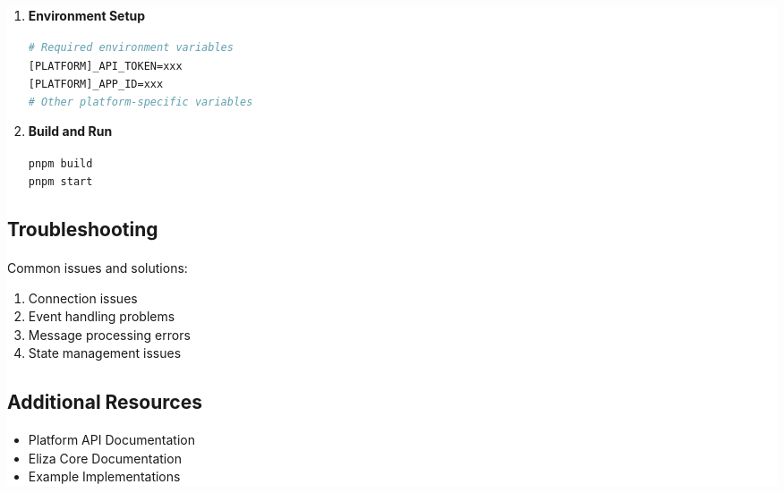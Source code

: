 1. **Environment Setup**
   ```bash
   # Required environment variables
   [PLATFORM]_API_TOKEN=xxx
   [PLATFORM]_APP_ID=xxx
   # Other platform-specific variables
   ```

2. **Build and Run**
   ```bash
   pnpm build
   pnpm start
   ```

## Troubleshooting

Common issues and solutions:
1. Connection issues
2. Event handling problems
3. Message processing errors
4. State management issues

## Additional Resources

- Platform API Documentation
- Eliza Core Documentation
- Example Implementations 